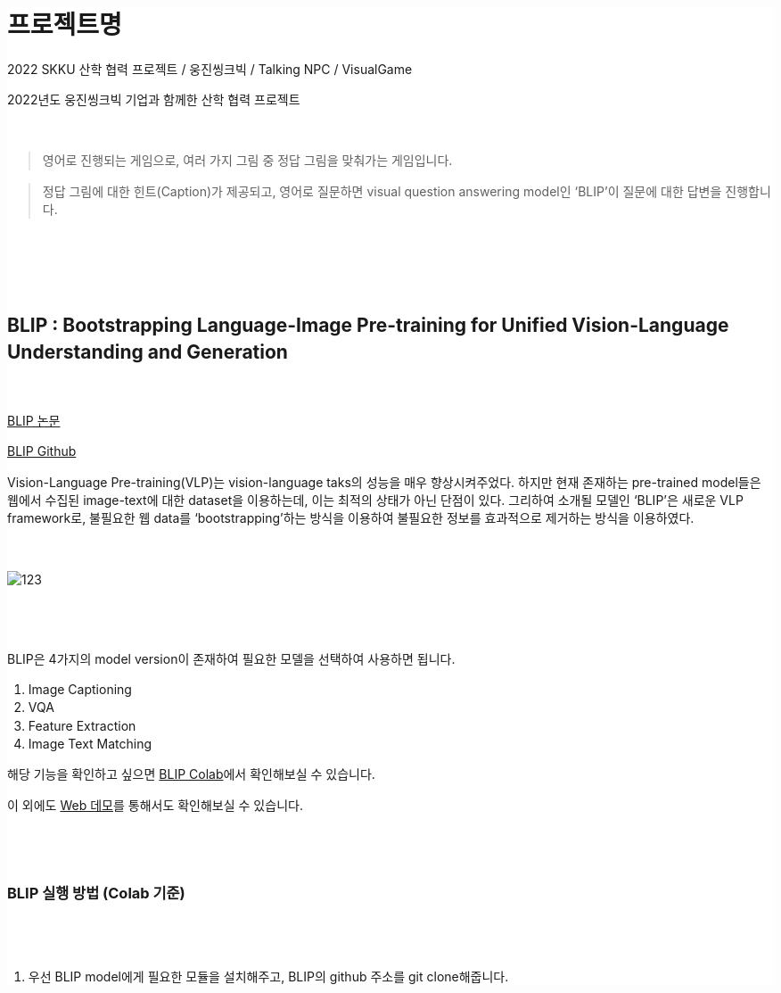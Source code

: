# 프로젝트명
2022 SKKU 산학 협력 프로젝트 / 웅진씽크빅 / Talking NPC / VisualGame

2022년도 웅진씽크빅 기업과 함께한 산학 협력 프로젝트

<br>

> 영어로 진행되는 게임으로, 여러 가지 그림 중 정답 그림을 맞춰가는 게임입니다.

> 정답 그림에 대한 힌트(Caption)가 제공되고, 영어로 질문하면 visual question answering model인 ‘BLIP’이 질문에 대한 답변을 진행합니다.

<br>
<br>
<br>

## BLIP : Bootstrapping Language-Image Pre-training for Unified Vision-Language Understanding and Generation

<br>

[BLIP 논문](https://arxiv.org/abs/2201.12086)

[BLIP Github](https://github.com/salesforce/BLIP)

Vision-Language Pre-training(VLP)는 vision-language taks의 성능을 매우 향상시켜주었다. 하지만 현재 존재하는 pre-trained model들은 웹에서 수집된 image-text에 대한 dataset을 이용하는데, 이는 최적의 상태가 아닌 단점이 있다. 그리하여 소개될 모델인 ‘BLIP’은 새로운 VLP framework로, 불필요한 웹 data를 ‘bootstrapping’하는 방식을 이용하여 불필요한 정보를 효과적으로 제거하는 방식을 이용하였다.

<br>

![123](https://user-images.githubusercontent.com/104834390/209679867-8bfb6d54-2f1d-455b-a91a-bed964424df4.gif)

<br>
<br>

BLIP은 4가지의 model version이 존재하여 필요한 모델을 선택하여 사용하면 됩니다.

 1. Image Captioning
 2. VQA
 3. Feature Extraction
 4. Image Text Matching


해당 기능을 확인하고 싶으면 [BLIP Colab](https://colab.research.google.com/github/salesforce/BLIP/blob/main/demo.ipynb#scrollTo=6835daef)에서 확인해보실 수 있습니다.

이 외에도 [Web 데모](https://huggingface.co/spaces/Salesforce/BLIP)를 통해서도 확인해보실 수 있습니다.

<br>
<br>

### BLIP 실행 방법 (Colab 기준)
<br>
<br>

1. 우선 BLIP model에게 필요한 모듈을 설치해주고, BLIP의 github 주소를 git clone해줍니다.
